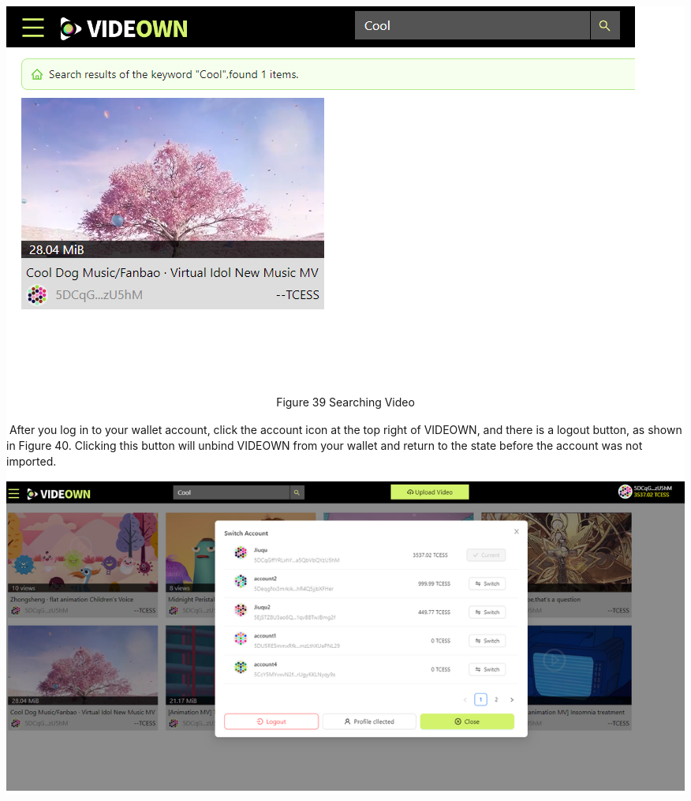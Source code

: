 ![image-20221222100318017](./assets/image-20221222100318017.png)

<center> Figure 39 Searching Video </center>

​		After you log in to your wallet account, click the account icon at the top right of VIDEOWN, and there is a logout button, as shown in Figure 40. Clicking this button will unbind VIDEOWN from your wallet and return to the state before the account was not imported.

![image-20221222101100044](./assets/image-20221222101100044.png)
